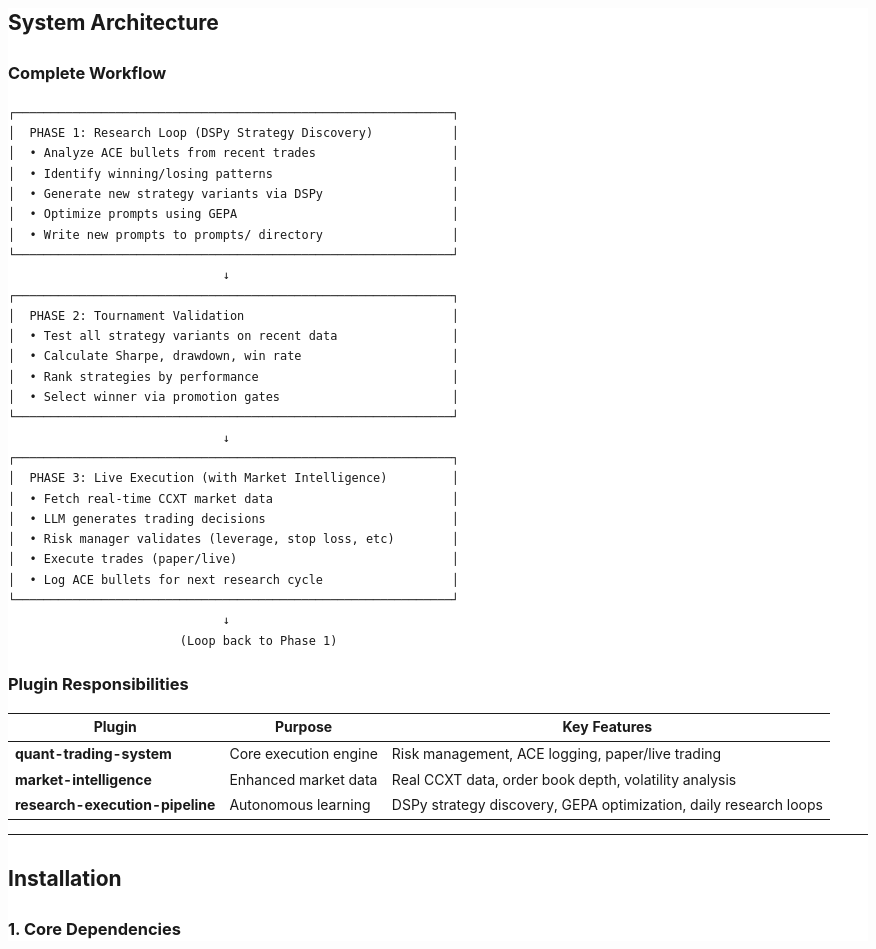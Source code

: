 
## System Architecture

### Complete Workflow

```
┌─────────────────────────────────────────────────────────────┐
│  PHASE 1: Research Loop (DSPy Strategy Discovery)           │
│  • Analyze ACE bullets from recent trades                   │
│  • Identify winning/losing patterns                         │
│  • Generate new strategy variants via DSPy                  │
│  • Optimize prompts using GEPA                              │
│  • Write new prompts to prompts/ directory                  │
└─────────────────────────────────────────────────────────────┘
                              ↓
┌─────────────────────────────────────────────────────────────┐
│  PHASE 2: Tournament Validation                             │
│  • Test all strategy variants on recent data                │
│  • Calculate Sharpe, drawdown, win rate                     │
│  • Rank strategies by performance                           │
│  • Select winner via promotion gates                        │
└─────────────────────────────────────────────────────────────┘
                              ↓
┌─────────────────────────────────────────────────────────────┐
│  PHASE 3: Live Execution (with Market Intelligence)         │
│  • Fetch real-time CCXT market data                         │
│  • LLM generates trading decisions                          │
│  • Risk manager validates (leverage, stop loss, etc)        │
│  • Execute trades (paper/live)                              │
│  • Log ACE bullets for next research cycle                  │
└─────────────────────────────────────────────────────────────┘
                              ↓
                        (Loop back to Phase 1)
```

### Plugin Responsibilities

| Plugin | Purpose | Key Features |
|--------|---------|--------------|
| **quant-trading-system** | Core execution engine | Risk management, ACE logging, paper/live trading |
| **market-intelligence** | Enhanced market data | Real CCXT data, order book depth, volatility analysis |
| **research-execution-pipeline** | Autonomous learning | DSPy strategy discovery, GEPA optimization, daily research loops |

---

## Installation

### 1. Core Dependencies
